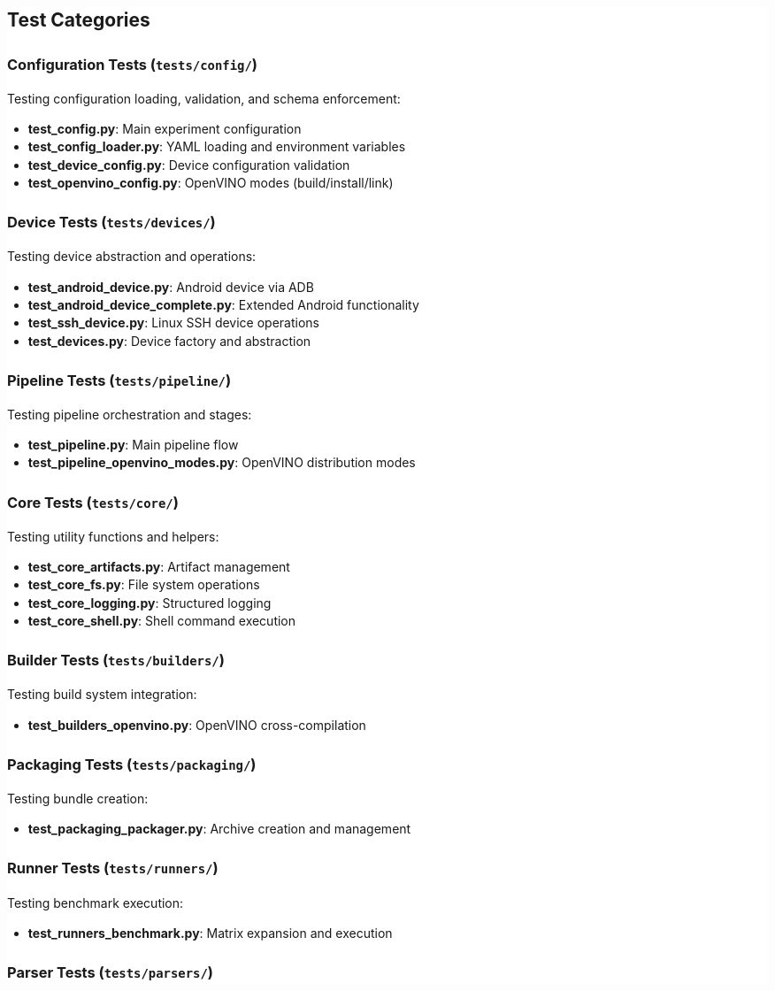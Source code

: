 ## Test Categories

### Configuration Tests (`tests/config/`)

Testing configuration loading, validation, and schema enforcement:

- **test_config.py**: Main experiment configuration
- **test_config_loader.py**: YAML loading and environment variables
- **test_device_config.py**: Device configuration validation
- **test_openvino_config.py**: OpenVINO modes (build/install/link)

### Device Tests (`tests/devices/`)

Testing device abstraction and operations:

- **test_android_device.py**: Android device via ADB
- **test_android_device_complete.py**: Extended Android functionality
- **test_ssh_device.py**: Linux SSH device operations
- **test_devices.py**: Device factory and abstraction

### Pipeline Tests (`tests/pipeline/`)

Testing pipeline orchestration and stages:

- **test_pipeline.py**: Main pipeline flow
- **test_pipeline_openvino_modes.py**: OpenVINO distribution modes

### Core Tests (`tests/core/`)

Testing utility functions and helpers:

- **test_core_artifacts.py**: Artifact management
- **test_core_fs.py**: File system operations
- **test_core_logging.py**: Structured logging
- **test_core_shell.py**: Shell command execution

### Builder Tests (`tests/builders/`)

Testing build system integration:

- **test_builders_openvino.py**: OpenVINO cross-compilation

### Packaging Tests (`tests/packaging/`)

Testing bundle creation:

- **test_packaging_packager.py**: Archive creation and management

### Runner Tests (`tests/runners/`)

Testing benchmark execution:

- **test_runners_benchmark.py**: Matrix expansion and execution

### Parser Tests (`tests/parsers/`)
